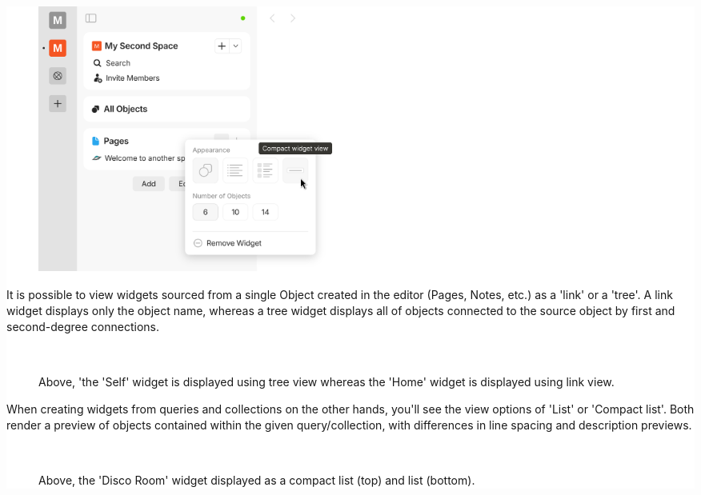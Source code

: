 <figure><img src="../../.gitbook/assets/image (177).png" alt="" width="375"><figcaption></figcaption></figure>

It is possible to view widgets sourced from a single Object created in the editor (Pages, Notes, etc.) as a 'link' or a 'tree'. A link widget displays only the object name, whereas a tree widget displays all of objects connected to the source object by first and second-degree connections.

<figure><img src="../../.gitbook/assets/Screenshot 2023-08-18 at 09.01.31.png" alt="" width="563"><figcaption><p>Above, 'the 'Self' widget is displayed using tree view whereas the 'Home' widget is displayed using link view.</p></figcaption></figure>

When creating widgets from queries and collections on the other hands, you'll see the view options of 'List' or 'Compact list'. Both render a preview of objects contained within the given query/collection, with differences in line spacing and description previews.

<figure><img src="../../.gitbook/assets/Screenshot 2023-08-18 at 09.08.53 (1).png" alt="" width="563"><figcaption><p>Above, the 'Disco Room' widget displayed as a compact list (top) and list (bottom).</p></figcaption></figure>

